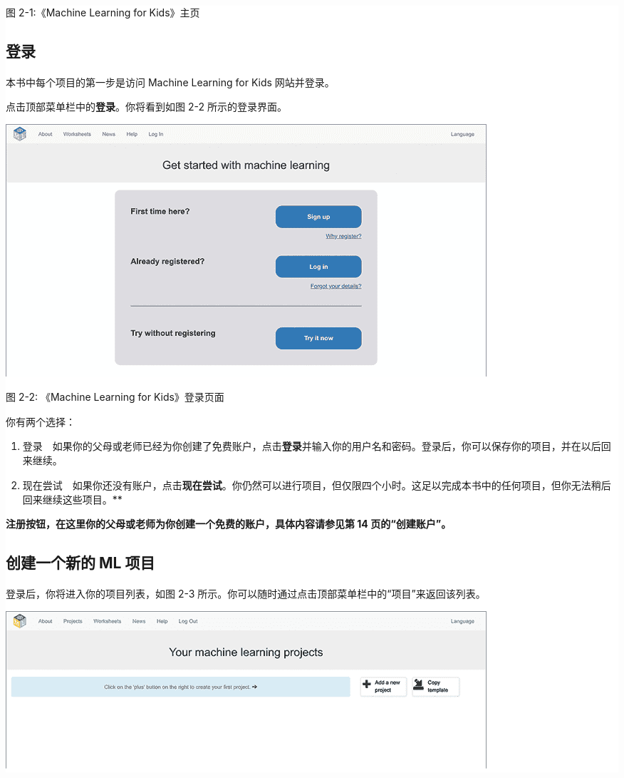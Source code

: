 图 2-1:《Machine Learning for Kids》主页

## 登录

本书中每个项目的第一步是访问 Machine Learning for Kids 网站并登录。

点击顶部菜单栏中的**登录**。你将看到如图 2-2 所示的登录界面。

![f02002](img/f02002.png)

图 2-2: 《Machine Learning for Kids》登录页面

你有两个选择：

1.  登录  如果你的父母或老师已经为你创建了免费账户，点击**登录**并输入你的用户名和密码。登录后，你可以保存你的项目，并在以后回来继续。

1.  现在尝试  如果你还没有账户，点击**现在尝试**。你仍然可以进行项目，但仅限四个小时。这足以完成本书中的任何项目，但你无法稍后回来继续这些项目。**

**注册按钮，在这里你的父母或老师为你创建一个免费的账户，具体内容请参见第 14 页的“创建账户”。**

## 创建一个新的 ML 项目

登录后，你将进入你的项目列表，如图 2-3 所示。你可以随时通过点击顶部菜单栏中的“项目”来返回该列表。

![f02003](img/f02003.png)

